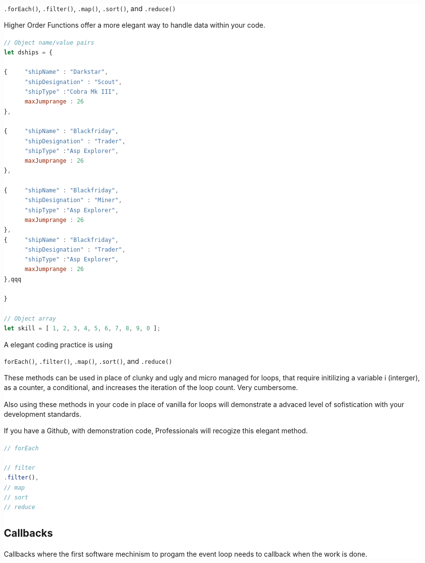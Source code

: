 
`.forEach()`, `.filter()`, `.map()`, `.sort()`, and `.reduce()`

Higher Order Functions offer a more elegant way to handle data within your code.

``` javascript
// Object name/value pairs
let dships = {

{     "shipName" : "Darkstar",
      "shipDesignation" : "Scout",
      "shipType" :"Cobra Mk III",
      maxJumprange : 26
},

{     "shipName" : "Blackfriday",
      "shipDesignation" : "Trader",
      "shipType" :"Asp Explorer",
      maxJumprange : 26
},

{     "shipName" : "Blackfriday",
      "shipDesignation" : "Miner",
      "shipType" :"Asp Explorer",
      maxJumprange : 26
},
{     "shipName" : "Blackfriday",
      "shipDesignation" : "Trader",
      "shipType" :"Asp Explorer",
      maxJumprange : 26
},qqq

}

// Object array
let skill = [ 1, 2, 3, 4, 5, 6, 7, 8, 9, 0 ];
```

A elegant coding practice is using

`forEach()`, `.filter()`, `.map()`, `.sort()`, and `.reduce()`


These methods can be used in place of clunky and ugly and micro managed for loops, that require initilizing a variable i (interger), as a counter, a conditional, and increases the iteration of the loop count.  Very cumbersome.

Also using these methods in your code in place of vanilla for loops will demonstrate a advaced level of sofistication with your development standards. 

If you have a Github, with  demonstration code, Professionals will recogize this elegant method.
``` javascript
// forEach

// filter
.filter(),
// map
// sort
// reduce
```
## Callbacks
Callbacks where the first software mechinism to progam the event loop needs to callback when the work is done.
